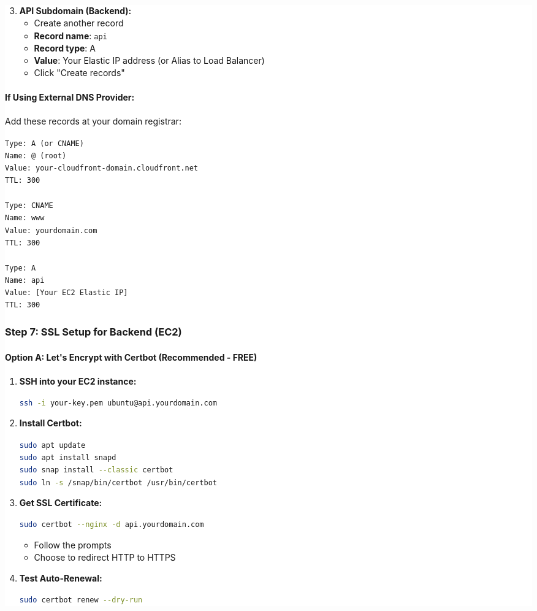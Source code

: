3. **API Subdomain (Backend):**
   - Create another record
   - **Record name**: `api`
   - **Record type**: A
   - **Value**: Your Elastic IP address (or Alias to Load Balancer)
   - Click "Create records"

#### If Using External DNS Provider:

Add these records at your domain registrar:

```
Type: A (or CNAME)
Name: @ (root)
Value: your-cloudfront-domain.cloudfront.net
TTL: 300

Type: CNAME
Name: www
Value: yourdomain.com
TTL: 300

Type: A
Name: api
Value: [Your EC2 Elastic IP]
TTL: 300
```

### Step 7: SSL Setup for Backend (EC2)

#### Option A: Let's Encrypt with Certbot (Recommended - FREE)

1. **SSH into your EC2 instance:**
   ```bash
   ssh -i your-key.pem ubuntu@api.yourdomain.com
   ```

2. **Install Certbot:**
   ```bash
   sudo apt update
   sudo apt install snapd
   sudo snap install --classic certbot
   sudo ln -s /snap/bin/certbot /usr/bin/certbot
   ```

3. **Get SSL Certificate:**
   ```bash
   sudo certbot --nginx -d api.yourdomain.com
   ```
   - Follow the prompts
   - Choose to redirect HTTP to HTTPS

4. **Test Auto-Renewal:**
   ```bash
   sudo certbot renew --dry-run
   ```
